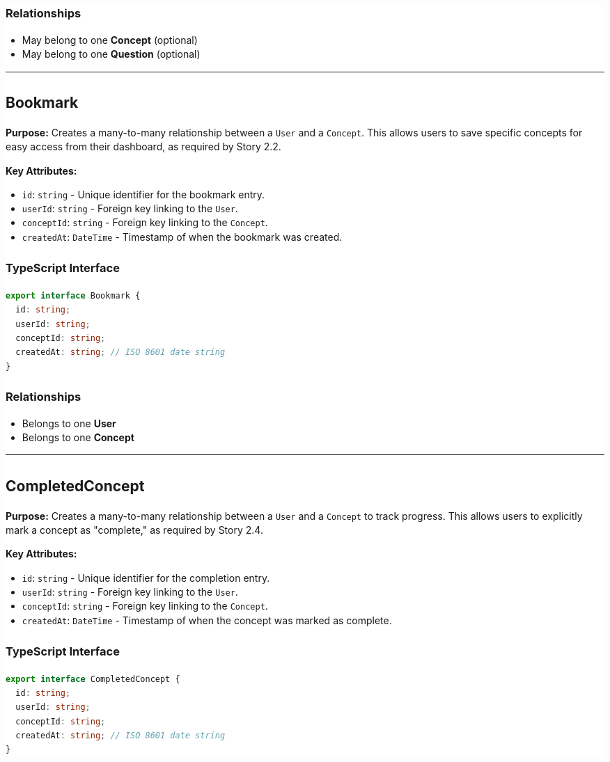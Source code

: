 ### Relationships
- May belong to one **Concept** (optional)
- May belong to one **Question** (optional)

---

## Bookmark

**Purpose:** Creates a many-to-many relationship between a `User` and a `Concept`. This allows users to save specific concepts for easy access from their dashboard, as required by Story 2.2.

**Key Attributes:**
- `id`: `string` - Unique identifier for the bookmark entry.
- `userId`: `string` - Foreign key linking to the `User`.
- `conceptId`: `string` - Foreign key linking to the `Concept`.
- `createdAt`: `DateTime` - Timestamp of when the bookmark was created.

### TypeScript Interface
```typescript
export interface Bookmark {
  id: string;
  userId: string;
  conceptId: string;
  createdAt: string; // ISO 8601 date string
}
```

### Relationships
- Belongs to one **User**
- Belongs to one **Concept**

---

## CompletedConcept

**Purpose:** Creates a many-to-many relationship between a `User` and a `Concept` to track progress. This allows users to explicitly mark a concept as "complete," as required by Story 2.4.

**Key Attributes:**
- `id`: `string` - Unique identifier for the completion entry.
- `userId`: `string` - Foreign key linking to the `User`.
- `conceptId`: `string` - Foreign key linking to the `Concept`.
- `createdAt`: `DateTime` - Timestamp of when the concept was marked as complete.

### TypeScript Interface
```typescript
export interface CompletedConcept {
  id: string;
  userId: string;
  conceptId: string;
  createdAt: string; // ISO 8601 date string
}
```
